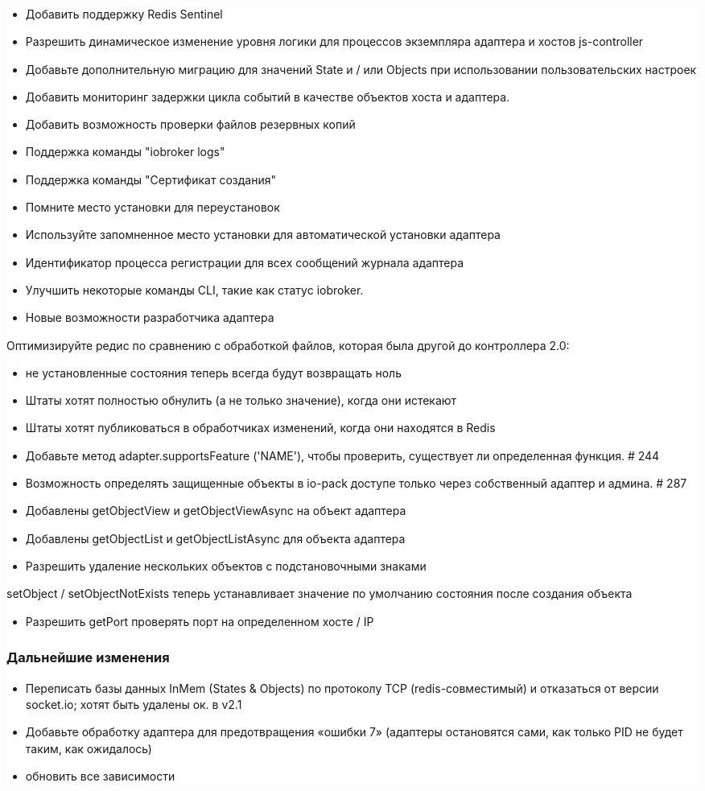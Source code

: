 - Добавить поддержку Redis Sentinel

- Разрешить динамическое изменение уровня логики для процессов экземпляра адаптера и хостов js-controller

- Добавьте дополнительную миграцию для значений State и / или Objects при использовании пользовательских настроек

- Добавить мониторинг задержки цикла событий в качестве объектов хоста и адаптера.

- Добавить возможность проверки файлов резервных копий

- Поддержка команды "iobroker logs"

- Поддержка команды "Сертификат создания"

- Помните место установки для переустановок

- Используйте запомненное место установки для автоматической установки адаптера

- Идентификатор процесса регистрации для всех сообщений журнала адаптера

- Улучшить некоторые команды CLI, такие как статус iobroker.

- Новые возможности разработчика адаптера


Оптимизируйте редис по сравнению с обработкой файлов, которая была другой до контроллера 2.0:


- не установленные состояния теперь всегда будут возвращать ноль

- Штаты хотят полностью обнулить (а не только значение), когда они истекают

- Штаты хотят публиковаться в обработчиках изменений, когда они находятся в Redis

- Добавьте метод adapter.supportsFeature ('NAME'), чтобы проверить, существует ли определенная функция. # 244

- Возможность определять защищенные объекты в io-pack доступе только через собственный адаптер и админа. # 287

- Добавлены getObjectView и getObjectViewAsync на объект адаптера

- Добавлены getObjectList и getObjectListAsync для объекта адаптера

- Разрешить удаление нескольких объектов с подстановочными знаками

setObject / setObjectNotExists теперь устанавливает значение по умолчанию состояния после создания объекта

- Разрешить getPort проверять порт на определенном хосте / IP


### Дальнейшие изменения

- Переписать базы данных InMem (States & Objects) по протоколу TCP (redis-совместимый) и отказаться от версии socket.io; хотят быть удалены ок. в v2.1

- Добавьте обработку адаптера для предотвращения «ошибки 7» (адаптеры остановятся сами, как только PID не будет таким, как ожидалось)

- обновить все зависимости
